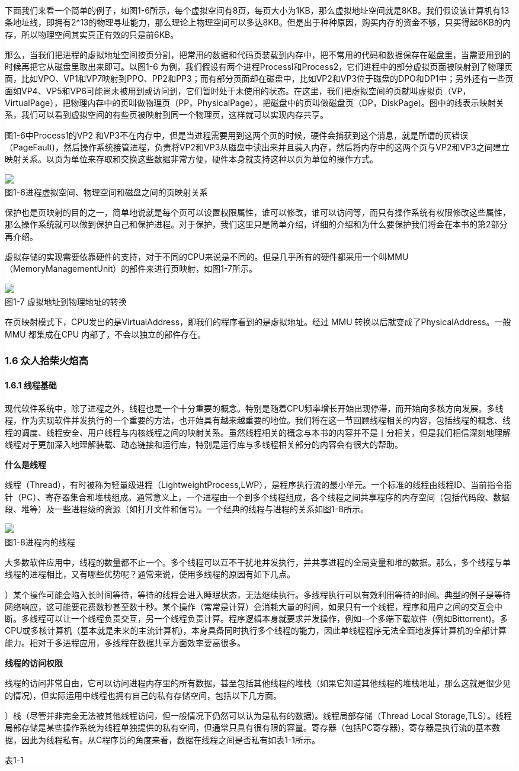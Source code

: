 下面我们来看一个简单的例子，如图1-6所示，每个虚拟空间有8页，每页大小为1KB，那么虚拟地址空间就是8KB。我们假设该计算机有13 条地址线，即拥有2^13的物理寻址能力，那么理论上物理空间可以多达8KB。但是出于种种原因，购买内存的资金不够，只买得起6KB的内存，所以物理空间其实真正有效的只是前6KB。  

那么，当我们把进程的虚拟地址空间按页分割，把常用的数据和代码页装载到内存中，把不常用的代码和数据保存在磁盘里，当需要用到的时候再把它从磁盘里取出来即可。以图1-6 为例，我们假设有两个进程Processl和Process2，它们进程中的部分虚拟页面被映射到了物理页面，比如VPO、VP1和VP7映射到PPO、PP2和PP3；而有部分页面却在磁盘中，比如VP2和VP3位于磁盘的DPO和DP1中；另外还有一些页面如VP4、VP5和VP6可能尚未被用到或访问到，它们暂时处于未使用的状态。在这里，我们把虚拟空间的页就叫虚拟页（VP，VirtualPage），把物理内存中的页叫做物理页（PP，PhysicalPage），把磁盘中的页叫做磁盘页（DP，DiskPage)。图中的线表示映射关系，我们可以看到虚拟空间的有些页被映射到同一个物理页，这样就可以实现内存共享。  

图1-6中Process1的VP2 和VP3不在内存中，但是当进程需要用到这两个页的时候，硬件会捕获到这个消息，就是所谓的页错误（PageFault)，然后操作系统接管进程，负责将VP2和VP3从磁盘中读出来并且装入内存，然后将内存中的这两个页与VP2和VP3之间建立映射关系。以页为单位来存取和交换这些数据非常方便，硬件本身就支持这种以页为单位的操作方式。  

![](https://cdn-mineru.openxlab.org.cn/extract/86975fda-9040-4338-9b00-95e2717a0a6b/e693de4fde5ae7f5ac44b4c8c7a43dc8c6f1d521e3171b814b6b0f3656045d26.jpg)  
图1-6进程虚拟空间、物理空间和磁盘之间的页映射关系  

保护也是页映射的目的之一，简单地说就是每个页可以设置权限属性，谁可以修改，谁可以访问等，而只有操作系统有权限修改这些属性，那么操作系统就可以做到保护自己和保护进程。对于保护，我们这里只是简单介绍，详细的介绍和为什么要保护我们将会在本书的第2部分再介绍。  

虚拟存储的实现需要依靠硬件的支持，对于不同的CPU来说是不同的。但是几乎所有的硬件都采用一个叫MMU（MemoryManagementUnit）的部件来进行页映射，如图1-7所示。  

![](https://cdn-mineru.openxlab.org.cn/extract/86975fda-9040-4338-9b00-95e2717a0a6b/923e1aaf0f4cbbe8aaf3f044eefaa2643b465bf5537eeee0c19027687e7a6402.jpg)  
图1-7 虚拟地址到物理地址的转换  

在页映射模式下，CPU发出的是VirtualAddress，即我们的程序看到的是虚拟地址。经过 MMU 转换以后就变成了PhysicalAddress。一般MMU 都集成在CPU 内部了，不会以独立的部件存在。  

### 1.6 众人拾柴火焰高

#### 1.6.1 线程基础

现代软件系统中，除了进程之外，线程也是一个十分重要的概念。特别是随着CPU频率增长开始出现停滞，而开始向多核方向发展。多线程，作为实现软件并发执行的一个重要的方法，也开始具有越来越重要的地位。我们将在这一节回顾线程相关的内容，包括线程的概念、线程的调度、线程安全、用户线程与内核线程之间的映射关系。虽然线程相关的概念与本书的内容并不是丨分相关，但是我们相信深刻地理解线程对于更加深入地理解装载、动态链接和运行库，特别是运行库与多线程相关部分的内容会有很大的帮助。  

**什么是线程**

线程（Thread），有时被称为轻量级进程（LightweightProcess,LWP），是程序执行流的最小单元。一个标准的线程由线程ID、当前指令指针（PC）、寄存器集合和堆栈组成。通常意义上，一个进程由一个到多个线程组成，各个线程之间共享程序的内存空间（包括代码段、数据段、堆等）及一些进程级的资源（如打开文件和信号)。一个经典的线程与进程的关系如图1-8所示。  

![](https://cdn-mineru.openxlab.org.cn/extract/86975fda-9040-4338-9b00-95e2717a0a6b/9bb1f69ceb2381a7c659e9c437a35f6e8ab15f987bedd74bcb5e912e767820a5.jpg)  
图1-8进程内的线程  

大多数软件应用中，线程的数量都不止一个。多个线程可以互不干扰地并发执行，并共享进程的全局变量和堆的数据。那么，多个线程与单线程的进程相比，又有哪些优势呢？通常来说，使用多线程的原因有如下几点。  

）某个操作可能会陷入长时间等待，等待的线程会进入睡眠状态，无法继续执行。多线程执行可以有效利用等待的时间。典型的例子是等待网络响应，这可能要花费数秒甚至数十秒。某个操作（常常是计算）会消耗大量的时间，如果只有一个线程，程序和用户之间的交互会中断。多线程可以让一个线程负责交互，另一个线程负责计算。程序逻辑本身就要求并发操作，例如--个多端下载软件（例如Bittorrent)。多CPU或多核计算机（基本就是未来的主流计算机)，本身具备同时执行多个线程的能力，因此单线程程序无法全面地发挥计算机的全部计算能力。相对于多进程应用，多线程在数据共享方面效率要高很多。  

**线程的访问权限**

线程的访问非常自由，它可以访问进程内存里的所有数据，甚至包括其他线程的堆栈（如果它知道其他线程的堆栈地址，那么这就是很少见的情况)，但实际运用中线程也拥有自己的私有存储空间，包括以下几方面。  

）栈（尽管并非完全无法被其他线程访问，但一般情况下仍然可以认为是私有的数据)。线程局部存储（Thread Local Storage,TLS）。线程局部存储是某些操作系统为线程单独提供的私有空间，但通常只具有很有限的容量。寄存器（包括PC寄存器)，寄存器是执行流的基本数据，因此为线程私有。从C程序员的角度来看，数据在线程之间是否私有如表1-1所示。  

表1-1  


